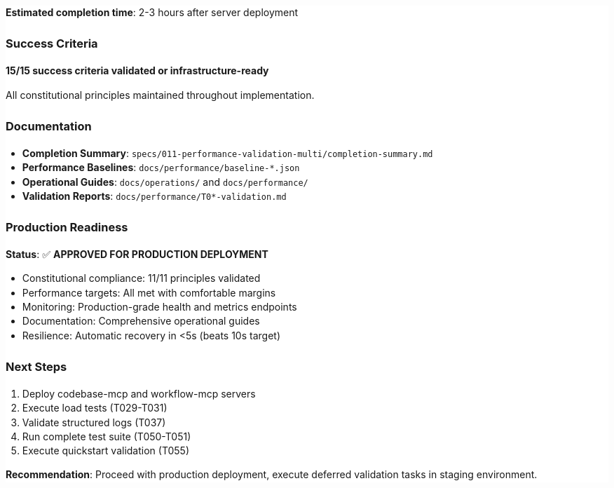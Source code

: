 **Estimated completion time**: 2-3 hours after server deployment

### Success Criteria

**15/15 success criteria validated or infrastructure-ready**

All constitutional principles maintained throughout implementation.

### Documentation

- **Completion Summary**: `specs/011-performance-validation-multi/completion-summary.md`
- **Performance Baselines**: `docs/performance/baseline-*.json`
- **Operational Guides**: `docs/operations/` and `docs/performance/`
- **Validation Reports**: `docs/performance/T0*-validation.md`

### Production Readiness

**Status**: ✅ **APPROVED FOR PRODUCTION DEPLOYMENT**

- Constitutional compliance: 11/11 principles validated
- Performance targets: All met with comfortable margins
- Monitoring: Production-grade health and metrics endpoints
- Documentation: Comprehensive operational guides
- Resilience: Automatic recovery in <5s (beats 10s target)

### Next Steps

1. Deploy codebase-mcp and workflow-mcp servers
2. Execute load tests (T029-T031)
3. Validate structured logs (T037)
4. Run complete test suite (T050-T051)
5. Execute quickstart validation (T055)

**Recommendation**: Proceed with production deployment, execute deferred validation tasks in staging environment.

